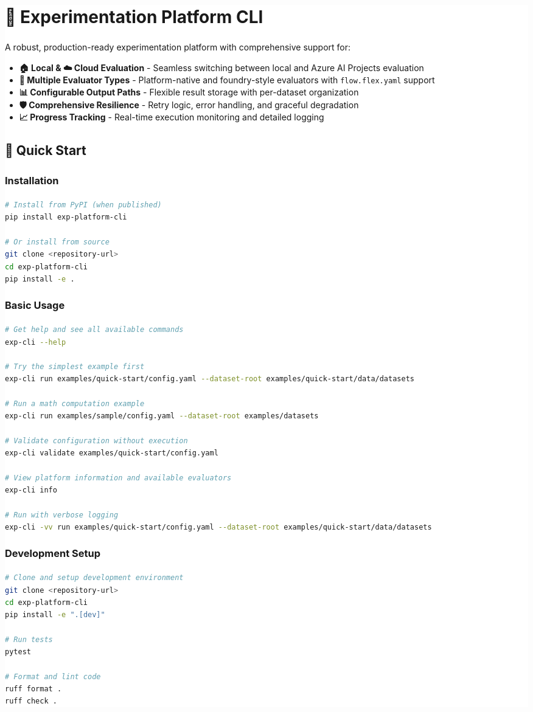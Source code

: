 # 🧪 Experimentation Platform CLI

A robust, production-ready experimentation platform with comprehensive support for:

- **🏠 Local & ☁️ Cloud Evaluation** - Seamless switching between local and Azure AI Projects evaluation
- **🔧 Multiple Evaluator Types** - Platform-native and foundry-style evaluators with `flow.flex.yaml` support  
- **📊 Configurable Output Paths** - Flexible result storage with per-dataset organization
- **🛡️ Comprehensive Resilience** - Retry logic, error handling, and graceful degradation
- **📈 Progress Tracking** - Real-time execution monitoring and detailed logging

## 🚀 Quick Start

### Installation

```bash
# Install from PyPI (when published)
pip install exp-platform-cli

# Or install from source
git clone <repository-url>
cd exp-platform-cli
pip install -e .
```

### Basic Usage

```bash
# Get help and see all available commands
exp-cli --help

# Try the simplest example first
exp-cli run examples/quick-start/config.yaml --dataset-root examples/quick-start/data/datasets

# Run a math computation example  
exp-cli run examples/sample/config.yaml --dataset-root examples/datasets

# Validate configuration without execution
exp-cli validate examples/quick-start/config.yaml

# View platform information and available evaluators
exp-cli info

# Run with verbose logging
exp-cli -vv run examples/quick-start/config.yaml --dataset-root examples/quick-start/data/datasets
```

### Development Setup

```bash
# Clone and setup development environment
git clone <repository-url>
cd exp-platform-cli
pip install -e ".[dev]"

# Run tests
pytest

# Format and lint code
ruff format .
ruff check .
```
